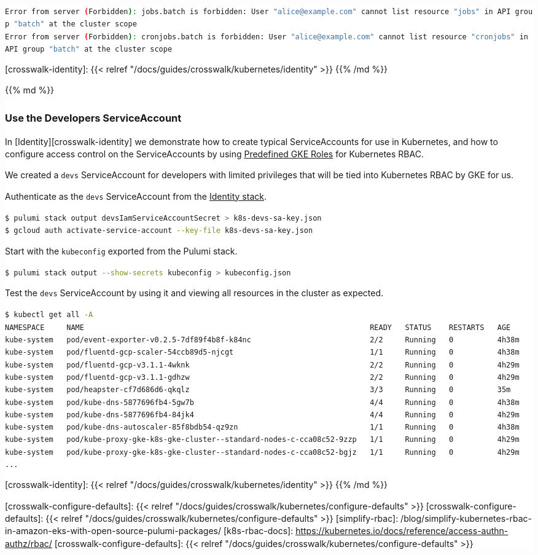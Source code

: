 ```bash
Error from server (Forbidden): jobs.batch is forbidden: User "alice@example.com" cannot list resource "jobs" in API group "batch" at the cluster scope
Error from server (Forbidden): cronjobs.batch is forbidden: User "alice@example.com" cannot list resource "cronjobs" in API group "batch" at the cluster scope
```

[crosswalk-identity]: {{< relref "/docs/guides/crosswalk/kubernetes/identity" >}}
{{% /md %}}
</div>

<div class="cloud-prologue-gcp"></div>
<div class="mt">
{{% md %}}

### Use the Developers ServiceAccount

In [Identity][crosswalk-identity] we demonstrate how to create typical
ServiceAccounts for use in Kubernetes, and how to configure access control on the
ServiceAccounts by using [Predefined GKE Roles][gke-predefined-roles] for Kubernetes RBAC.

We created a `devs` ServiceAccount for developers with limited privileges that
will be tied into Kubernetes RBAC by GKE for us.

Authenticate as the `devs` ServiceAccount from the [Identity stack][gcp-identity-stack].

```bash
$ pulumi stack output devsIamServiceAccountSecret > k8s-devs-sa-key.json
$ gcloud auth activate-service-account --key-file k8s-devs-sa-key.json
```

Start with the `kubeconfig` exported from the Pulumi stack.

```bash
$ pulumi stack output --show-secrets kubeconfig > kubeconfig.json
```

Test the `devs` ServiceAccount by using it and viewing all resources in the cluster as
expected.

```bash
$ kubectl get all -A
NAMESPACE     NAME                                                                 READY   STATUS    RESTARTS   AGE
kube-system   pod/event-exporter-v0.2.5-7df89f4b8f-k84nc                           2/2     Running   0          4h38m
kube-system   pod/fluentd-gcp-scaler-54ccb89d5-njcgt                               1/1     Running   0          4h38m
kube-system   pod/fluentd-gcp-v3.1.1-4wknk                                         2/2     Running   0          4h29m
kube-system   pod/fluentd-gcp-v3.1.1-gdhzw                                         2/2     Running   0          4h29m
kube-system   pod/heapster-cf7d686d6-qkqlz                                         3/3     Running   0          35m
kube-system   pod/kube-dns-5877696fb4-5gw7b                                        4/4     Running   0          4h38m
kube-system   pod/kube-dns-5877696fb4-84jk4                                        4/4     Running   0          4h29m
kube-system   pod/kube-dns-autoscaler-85f8bdb54-qz9zn                              1/1     Running   0          4h38m
kube-system   pod/kube-proxy-gke-k8s-gke-cluster--standard-nodes-c-cca08c52-9zzp   1/1     Running   0          4h29m
kube-system   pod/kube-proxy-gke-k8s-gke-cluster--standard-nodes-c-cca08c52-bgjz   1/1     Running   0          4h29m
...
```
[gcp-identity-stack]: https://github.com/pulumi/kubernetes-the-prod-way/tree/crosswalk/gcp/01-identity
[gke-predefined-roles]: https://cloud.google.com/kubernetes-engine/docs/how-to/iam#predefined
[crosswalk-identity]: {{< relref "/docs/guides/crosswalk/kubernetes/identity" >}}
{{% /md %}}
</div>


[gh-repo-stack]: https://github.com/pulumi/kubernetes-the-prod-way/tree/crosswalk/aws/03-cluster-configuration
[gh-repo-stack]: https://github.com/pulumi/kubernetes-the-prod-way/tree/crosswalk/azure/03-cluster-configuration
[gh-repo-stack]: https://github.com/pulumi/kubernetes-the-prod-way/tree/crosswalk/gcp/03-cluster-configuration
[aws-iam-auth]: https://docs.aws.amazon.com/eks/latest/userguide/install-aws-iam-authenticator.html
[aws-iam-auth]: https://docs.aws.amazon.com/eks/latest/userguide/install-aws-iam-authenticator.html
[crosswalk-configure-defaults]: {{< relref "/docs/guides/crosswalk/kubernetes/configure-defaults" >}}
[crosswalk-configure-defaults]: {{< relref "/docs/guides/crosswalk/kubernetes/configure-defaults" >}}
[simplify-rbac]: /blog/simplify-kubernetes-rbac-in-amazon-eks-with-open-source-pulumi-packages/
[k8s-rbac-docs]: https://kubernetes.io/docs/reference/access-authn-authz/rbac/
[crosswalk-configure-defaults]: {{< relref "/docs/guides/crosswalk/kubernetes/configure-defaults" >}}